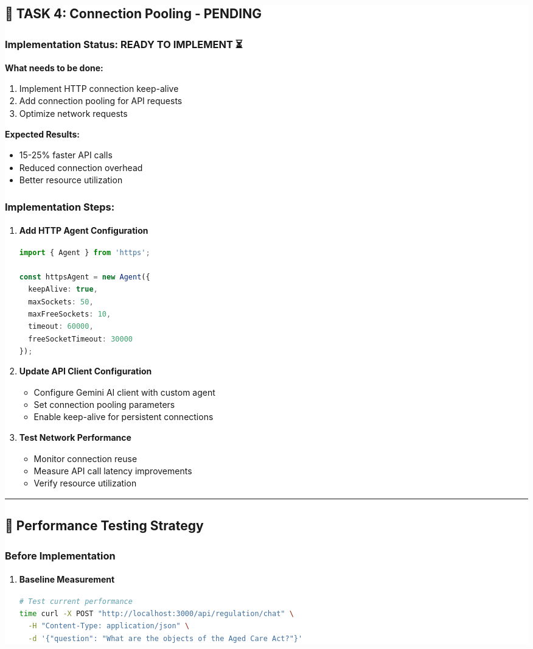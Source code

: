 ## 🔗 **TASK 4: Connection Pooling** - **PENDING**

### Implementation Status: **READY TO IMPLEMENT** ⏳

**What needs to be done:**
1. Implement HTTP connection keep-alive
2. Add connection pooling for API requests
3. Optimize network requests

**Expected Results:**
- 15-25% faster API calls
- Reduced connection overhead
- Better resource utilization

### Implementation Steps:

1. **Add HTTP Agent Configuration**
   ```typescript
   import { Agent } from 'https';

   const httpsAgent = new Agent({
     keepAlive: true,
     maxSockets: 50,
     maxFreeSockets: 10,
     timeout: 60000,
     freeSocketTimeout: 30000
   });
   ```

2. **Update API Client Configuration**
   - Configure Gemini AI client with custom agent
   - Set connection pooling parameters
   - Enable keep-alive for persistent connections

3. **Test Network Performance**
   - Monitor connection reuse
   - Measure API call latency improvements
   - Verify resource utilization

---

## 🧪 **Performance Testing Strategy**

### Before Implementation
1. **Baseline Measurement**
   ```bash
   # Test current performance
   time curl -X POST "http://localhost:3000/api/regulation/chat" \
     -H "Content-Type: application/json" \
     -d '{"question": "What are the objects of the Aged Care Act?"}'
   ```
